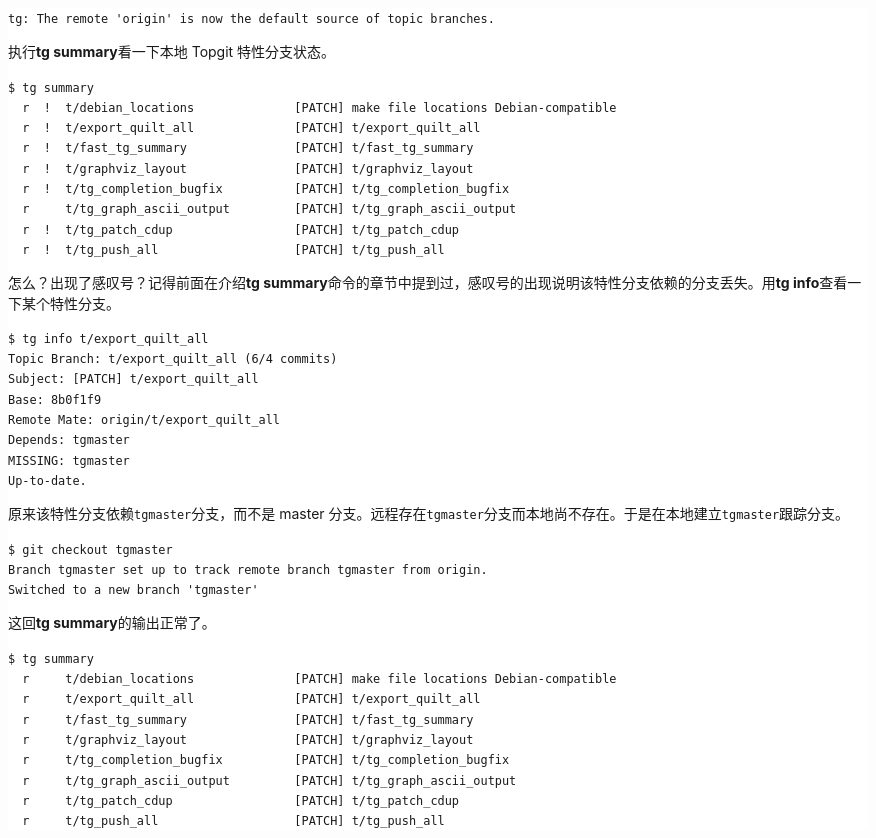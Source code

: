 ```
tg: The remote 'origin' is now the default source of topic branches.

```

执行**tg summary**看一下本地 Topgit 特性分支状态。

```
$ tg summary
  r  !  t/debian_locations              [PATCH] make file locations Debian-compatible
  r  !  t/export_quilt_all              [PATCH] t/export_quilt_all
  r  !  t/fast_tg_summary               [PATCH] t/fast_tg_summary
  r  !  t/graphviz_layout               [PATCH] t/graphviz_layout
  r  !  t/tg_completion_bugfix          [PATCH] t/tg_completion_bugfix
  r     t/tg_graph_ascii_output         [PATCH] t/tg_graph_ascii_output
  r  !  t/tg_patch_cdup                 [PATCH] t/tg_patch_cdup
  r  !  t/tg_push_all                   [PATCH] t/tg_push_all

```

怎么？出现了感叹号？记得前面在介绍**tg summary**命令的章节中提到过，感叹号的出现说明该特性分支依赖的分支丢失。用**tg info**查看一下某个特性分支。

```
$ tg info t/export_quilt_all
Topic Branch: t/export_quilt_all (6/4 commits)
Subject: [PATCH] t/export_quilt_all
Base: 8b0f1f9
Remote Mate: origin/t/export_quilt_all
Depends: tgmaster
MISSING: tgmaster
Up-to-date.

```

原来该特性分支依赖`tgmaster`分支，而不是 master 分支。远程存在`tgmaster`分支而本地尚不存在。于是在本地建立`tgmaster`跟踪分支。

```
$ git checkout tgmaster
Branch tgmaster set up to track remote branch tgmaster from origin.
Switched to a new branch 'tgmaster'

```

这回**tg summary**的输出正常了。

```
$ tg summary
  r     t/debian_locations              [PATCH] make file locations Debian-compatible
  r     t/export_quilt_all              [PATCH] t/export_quilt_all
  r     t/fast_tg_summary               [PATCH] t/fast_tg_summary
  r     t/graphviz_layout               [PATCH] t/graphviz_layout
  r     t/tg_completion_bugfix          [PATCH] t/tg_completion_bugfix
  r     t/tg_graph_ascii_output         [PATCH] t/tg_graph_ascii_output
  r     t/tg_patch_cdup                 [PATCH] t/tg_patch_cdup
  r     t/tg_push_all                   [PATCH] t/tg_push_all

```
